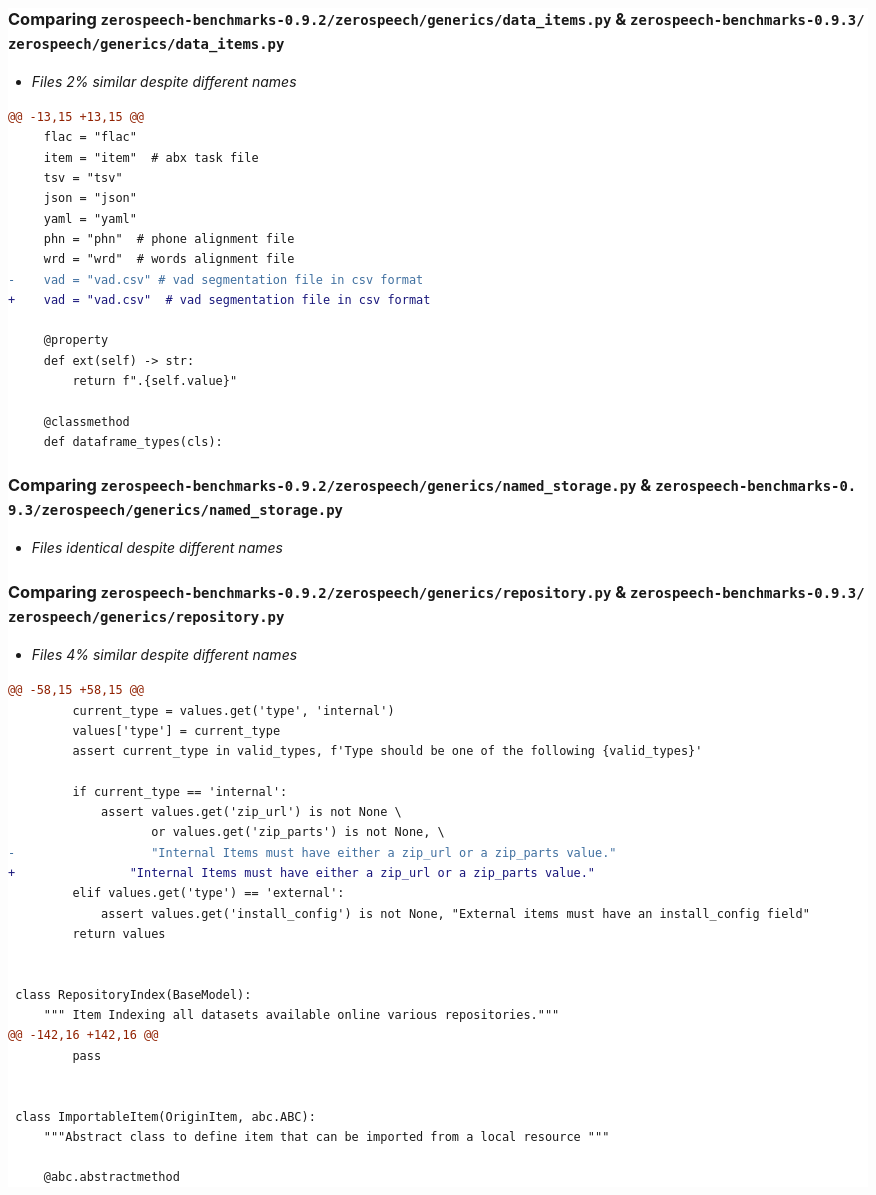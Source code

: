 ### Comparing `zerospeech-benchmarks-0.9.2/zerospeech/generics/data_items.py` & `zerospeech-benchmarks-0.9.3/zerospeech/generics/data_items.py`

 * *Files 2% similar despite different names*

```diff
@@ -13,15 +13,15 @@
     flac = "flac"
     item = "item"  # abx task file
     tsv = "tsv"
     json = "json"
     yaml = "yaml"
     phn = "phn"  # phone alignment file
     wrd = "wrd"  # words alignment file
-    vad = "vad.csv" # vad segmentation file in csv format
+    vad = "vad.csv"  # vad segmentation file in csv format
 
     @property
     def ext(self) -> str:
         return f".{self.value}"
 
     @classmethod
     def dataframe_types(cls):
```

### Comparing `zerospeech-benchmarks-0.9.2/zerospeech/generics/named_storage.py` & `zerospeech-benchmarks-0.9.3/zerospeech/generics/named_storage.py`

 * *Files identical despite different names*

### Comparing `zerospeech-benchmarks-0.9.2/zerospeech/generics/repository.py` & `zerospeech-benchmarks-0.9.3/zerospeech/generics/repository.py`

 * *Files 4% similar despite different names*

```diff
@@ -58,15 +58,15 @@
         current_type = values.get('type', 'internal')
         values['type'] = current_type
         assert current_type in valid_types, f'Type should be one of the following {valid_types}'
 
         if current_type == 'internal':
             assert values.get('zip_url') is not None \
                    or values.get('zip_parts') is not None, \
-                   "Internal Items must have either a zip_url or a zip_parts value."
+                "Internal Items must have either a zip_url or a zip_parts value."
         elif values.get('type') == 'external':
             assert values.get('install_config') is not None, "External items must have an install_config field"
         return values
 
 
 class RepositoryIndex(BaseModel):
     """ Item Indexing all datasets available online various repositories."""
@@ -142,16 +142,16 @@
         pass
 
 
 class ImportableItem(OriginItem, abc.ABC):
     """Abstract class to define item that can be imported from a local resource """
 
     @abc.abstractmethod
```